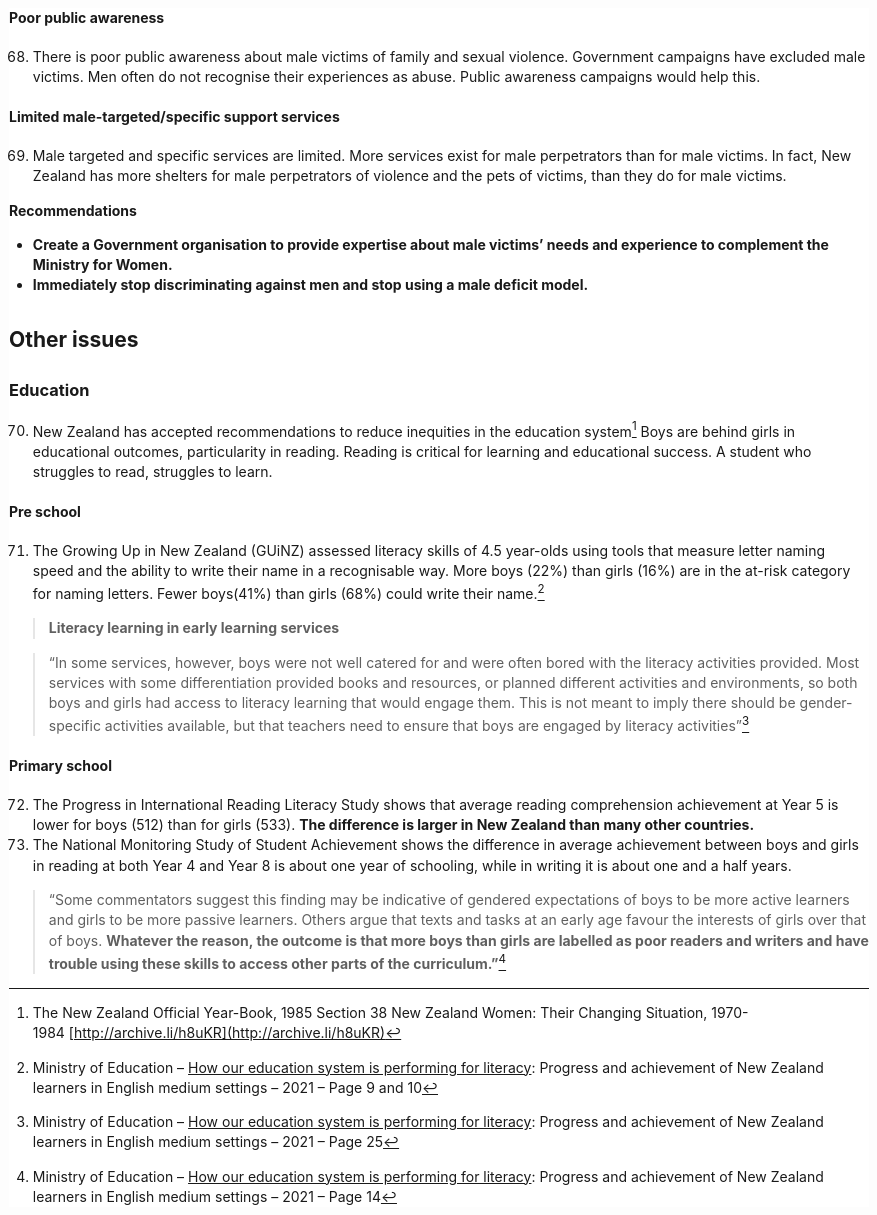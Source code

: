 #### Poor public awareness

68. There is poor public awareness about male victims of family and sexual violence. Government campaigns have excluded male victims. Men often do not recognise their experiences as abuse. Public awareness campaigns would help this.

#### Limited male-targeted/specific support services

69. Male targeted and specific services are limited. More services exist for male perpetrators than for male victims. In fact, New Zealand has more shelters for male perpetrators of violence and the pets of victims, than they do for male victims.

**Recommendations**

- **Create a Government organisation to provide expertise about male victims’ needs and experience to complement the Ministry for Women.**
- **Immediately stop discriminating against men and stop using a male deficit model.**

## Other issues

### Education

70. New Zealand has accepted recommendations to reduce inequities in the education system[^61] Boys are behind girls in educational outcomes, particularity in reading. Reading is critical for learning and educational success. A student who struggles to read, struggles to learn.

#### Pre school

71. The Growing Up in New Zealand (GUiNZ) assessed literacy skills of 4.5 year-olds using tools that measure letter naming speed and the ability to write their name in a recognisable way. More boys (22%) than girls (16%) are in the at-risk category for naming letters. Fewer boys(41%) than girls (68%) could write their name.[^62]

> **Literacy learning in early learning services**

> “In some services, however, boys were not well catered for and were often bored with the literacy activities provided. Most services with some differentiation provided books and resources, or planned different activities and environments, so both boys and girls had access to literacy learning that would engage them. This is not meant to imply there should be gender-specific activities available, but that teachers need to ensure that boys are engaged by literacy activities”[^63]

#### Primary school

72. The Progress in International Reading Literacy Study shows that average reading comprehension achievement at Year 5 is lower for boys (512) than for girls (533). **The difference is larger in New Zealand than many other countries.**
73. The National Monitoring Study of Student Achievement shows the difference in average achievement between boys and girls in reading at both Year 4 and Year 8 is about one year of schooling, while in writing it is about one and a half years.

> “Some commentators suggest this finding may be indicative of gendered expectations of boys to be more active learners and girls to be more passive learners. Others argue that texts and tasks at an early age favour the interests of girls over that of boys. **Whatever the reason, the outcome is that more boys than girls are labelled as poor readers and writers and have trouble using these skills to access other parts of the curriculum.”**[^64]


[^1]: New Zealand has ratified the International Covenant on Civil and Political Rights and the International Covenant on Economic, Social and Cultural Rights. Article 3 of both treaties required the government to ensure equal enjoyment of rights for women and men.
[^2]: For example: Judges and courts take CEDAW, and other international treaties, into account when making decisions and interpreting the law. Education is provided to the judiciary and lawyers by the relevant professional bodies on CEDAW and women’s rights. The Ministry of Justice ensures international human rights treaties, including CEDAW, are considered in legislation and policy development. The government is required to report on its CEDAW obligations to the United Nations, so CEDAW provides a regular review and reporting of women’s rights. The Government does comprehensive consultations with women’s groups, community organisations and service providers to gather information about women’s issues and to discuss Government’s priorities for women. The Government raises awareness of the rights contained within the Convention, and encourages public engagement. It makes information on CEDAW widely available, and actively engages with ministers, government agencies and community groups on CEDAW processes.
[^3]: [Department of the Prime Minister and Cabinet – Ministerial portfolio: Women](https://www.dpmc.govt.nz/cabinet/portfolios/women)
[^4]: For example: 1) Provides gendered policy analysis and advice to the Government. The Ministry’s mandate is limited to women and girls so their gendered analysis and advice can’t extend to men and boys. 2) Data analysis and research on issues affecting women and girls. 3) Develops the Government’s priorities for women. There are no priorities for men and boys. 4) Develops the Women’s Equality strategy. There is no strategy for men. More information below. 5) Monitoring and reporting on women’s rights to the United Nations. This provides visibility to women’s rights issues nationally and internationally. Visibility means that the problem is more likely to be solved.
[^5]: Ministry for Women – [Women’s Equality Strategy Aotearoa New Zealand](https://women.govt.nz/sites/default/files/2023-06/Women's%20Equality%20Strategy%20Engagement%20version.pdf) 2023
[^6]: Ministry for Women – [Women’s Equality Strategy Aotearoa New Zealand](https://women.govt.nz/sites/default/files/2023-06/Women's%20Equality%20Strategy%20Engagement%20version.pdf) 2023 – Page 8
[^7]: Ministry for Women – [Women’s Equality Strategy Aotearoa New Zealand](https://women.govt.nz/sites/default/files/2023-06/Women's%20Equality%20Strategy%20Engagement%20version.pdf) 2023 – Page 7  
[^8]: [Minsitry for Women](https://women.govt.nz/women-and-work/gender-budgeting) – [Gender Budgeting](https://archive.ph/TL2Gw)
[^9]: The Treasury – [Wellbeing Budget 2023 – Gender Budgeting](https://archive.ph/70pTB)
[^10]: The Treasury – [Wellbeing Budget 2023 – Gender Budgeting](https://archive.ph/70pTB)
[^11]: https://www.ohchr.org/sites/default/files/Documents/Publications/Chapter15-20pp.pdf](https://www.ohchr.org/sites/default/files/Documents/Publications/Chapter15-20pp.pdf)
[^12]: Author’s correspondence with the Human Rights Commission.
[^13]: [Women’s Rights in New Zealand](https://tbinternet.ohchr.org/_layouts/15/treatybodyexternal/Download.aspx?symbolno=INT%2FCEDAW%2FIFN%2FNZL%2F31478&Lang=en) – Submission of the New Zealand Human Rights Commission for the Seventh Periodic Review of New Zealand under the Convention on the Elimination of Discrimination Against Women 11 June 2018
[^14]: For example: [https://www.hrc.co.nz/files/2814/2426/6962/09-Jun-2005_21-17-40_work_women_and_human_rights.pdf](https://www.hrc.co.nz/files/2814/2426/6962/09-Jun-2005_21-17-40_work_women_and_human_rights.pdf)
[^15]: [Substantive Issues Arising in the Implementation of the International Covenant on Economic, Social and Cultural Rights](https://tbinternet.ohchr.org/_layouts/15/treatybodyexternal/Download.aspx?symbolno=E%2FC.12%2F2005%2F4&Lang=en) General Comment No. 16 – E/C.12/2005/4 – United Nations Committee on Economic, Social and Cultural Rights – 2005
[^16]: [‘Missing men’: The politics of gender analysis.](https://www.researchgate.net/publication/335227780_'Missing_men'_The_politics_of_gender_analysis) – Callister, Paul. (2009).
[^17]: [Dr Jackie Blue: HeForShe Speech Nov 27th](https://archive.ph/LtsQQ) – New Zealand Human Rights Commission 2015
[^18]: [Submission of Te Kāhui Tika Tangata Human Rights Commission](https://tbinternet.ohchr.org/_layouts/15/treatybodyexternal/Download.aspx?symbolno=INT%2FCAT%2FIFN%2FNZL%2F53059&Lang=en) – Examination of Aotearoa New Zealand’s 7th Periodic Report under the Convention against Torture and Other Cruel, Inhuman or Degrading Treatment or Punishment – 12 June 2023
[^19]: Crimes Act 1961 Section [204A](https://www.legislation.govt.nz/act/public/1961/0043/latest/DLM329734.html) and [204B](https://www.legislation.govt.nz/act/public/1961/0043/latest/DLM329750.html)
[^20]: Crimes Act 1961 Section [178](https://www.legislation.govt.nz/act/public/1961/0043/latest/DLM329332.html)
[^21]: Crimes Act 1961 Section [194(b)](https://www.legislation.govt.nz/act/public/1961/0043/latest/DLM329383.html)
[^22]: Adoption Act 1955 [Section 4(2)](https://www.legislation.govt.nz/act/public/1955/0093/latest/DLM293129.html)
[^23]: Pae Ora (Healthy Futures) Act 2022 [Section 45](https://www.legislation.govt.nz/act/public/2022/0030/latest/LMS646724.html)
[^24]: Department of Corrections – [Prison statistics](https://archive.ph/HGGt6)
[^25]: Criminal Justice in New Zealand – Julia Tolmie, Warren Brookbanks, 2007 p 302 – ISBN 0408718846, 9780408718844
[^26]: [Does Gender Really Matter?](https://bit.ly/2sVqrw2) Criminal Court Decision Making in New Zealand. Samantha Jeffries – New Zealand Sociology Volume 17 Number 1 2002
[^27]: [Disparities in police proceedings and court sentencing for females versus males who commit sexual offences in New Zealand](https://www.tandfonline.com/action/showCitFormats?doi=10.1080%2F13552600.2019.1581281) – Patterson, Hobbs, McKillop & Burton (2019), Journal of Sexual Aggression, 25:2
[^28]: [Examination of Aotearoa New Zealand’s 7th Periodic Report under the Convention against Torture and Other Cruel, Inhuman or Degrading Treatment or Punishment](https://tikatangata.org.nz/cms/assets/CAT-submission-Te-Kahui-Tika-Tangata-Human-Rights-Commission.docx) – Human Rights Commission– 12 June 2023
[^29]: [The Effects of Suspect Characteristics on Arrest: A Meta-Analysis](https://www.sciencedirect.com/science/article/abs/pii/S0047235214000890), Daniel J. Lytle, Journal of Criminal Justice, Volume 42, Issue 6, 2014,
[^30]: R V AM CA27/2009
[^31]: [How Men Experience Family Dispute Resolution Mediation](https://researchspace.auckland.ac.nz/bitstream/handle/2292/55426/Zubery-2021-thesis.pdf?sequence=1&isAllowed=y) – Zubery, Nurit. – Diss. ResearchSpace@ Auckland, 2021.
[^32]: Ministry of Health – [Women’s Health Strategy](https://archive.ph/VF8Xf)
[^33]: Ministry of Health – [Women’s Health Strategy](https://archive.ph/VF8Xf)
[^34]: Old version of webpage. [https://archive.ph/gfWoJ](https://archive.ph/gfWoJ) Quote removed in current version.
[^35]: When the Crimes Amendment Act 2005 came into force.
[^37]: [12 Week Review of Cases Referred to The Family Violence Integrated Safety Response (ISR) Pilot](https://www.police.govt.nz/sites/default/files/publications/isr-12-week-case-review-report.pdf) – Review Of 129 Cases Active With ISR From May To August 2018
[^38]: [Improving the justice response to victims of sexual violence: victims’ experiences](https://www.justice.govt.nz/assets/Documents/Publications/Improving-the-justice-response-to-victims-of-sexual-violence-victims-experiences.pdf) By: Boyer, Tania. | Allison, Sue | Creagh, Helen | Gravitas Research and Strategy Wellington, New Zealand : Ministry of Justice, 2018
[^39]: [“In Our Own Words” – Student experiences of sexual violence prior to and during tertiary education.](https://library.nzfvc.org.nz/cgi-bin/koha/opac-detail.pl?biblionumber=5557) –Thursday’s in Black
[^40]: Mind The Gap – Canterbury Men’s Centre 2016
[^41]: [Methods for the 2019 New Zealand family violence study- a study on the association between violence exposure, health and well-being](https://www.tandfonline.com/doi/full/10.1080/1177083X.2020.1862252), Fanslow, Gulliver, Hashemi, Malihi & McIntosh (2021) Kōtuitui: New Zealand Journal of Social Sciences Online, 16:1, 196-209,
[^42]: [NZCVS Cycle 5 resources and results](https://www.justice.govt.nz/justice-sector-policy/research-data/nzcvs/nzcvs-cycle-5-resources-and-results/) – Ministry of Justice
[^43]: [Prevalence of interpersonal violence against women and men in New Zealand: results of a cross‐sectional study](https://www.researchgate.net/publication/357549496_Prevalence_of_interpersonal_violence_against_women_and_men_in_New_Zealand_results_of_a_cross-sectional_study). Fanslow, Janet & Malihi, Zarintaj & Hashemi, Ladan & Gulliver, Pauline & McIntosh, Tracey. (2022). Australian and New Zealand Journal of Public Health. 46. 10.1111/1753-6405.13206.
[^44]: [Youth19: Safety and Violence Brief](https://genderbalancing.wordpress.com/wp-content/uploads/2023/10/4c357-youth19safetyandviolencebrief.pdf)
[^45]: [Prevalence and concordance of interpersonal violence reports from intimate partners: findings from the Pacific Islands Families Study](https://www.ncbi.nlm.nih.gov/pmc/articles/PMC2465737/). – Schluter PJ, Paterson J, Feehan M. – J Epidemiol Community Health. 2007 Jul;61(7):625-30. doi: 10.1136/jech.2006.048538. PMID: 17568056; PMCID: PMC2465737.
[^46]: “[Gender differences in partner violence in a birth cohort of 21-year-olds: bridging the gap between clinical and epidemiological approaches](https://dunedinstudy.otago.ac.nz/files/1670808267483.pdf).” Magdol, Lynn, et al. – Journal of consulting and clinical psychology 65.1 (1997): 68..
[^47]: [Specialist Family Violence Organisational Standards](https://tepunaaonui.govt.nz/assets/Workforce-Frameworks/Specialist-Family-Violence-Organisational-Standards-May-2022.pdf) – Joint Venture – Family Violence and Sexual Violence
[^48]: For context, it is hard to get that much agreement even for well established facts: “Most New Zealanders (91%) believe the Covid-19 virus is real. Three-quarters of New Zealanders (74%) believe that climate change is mainly caused by human activities. Most New Zealanders (85%) accept the official account of the March 15, 2019 terrorist attacks.” – [The Edge of the Infodemic: Challenging Misinformation in Aotearoa](https://genderbalancing.wordpress.com/Downloads/The_Edge_of_the_Infodemic.pdf) – New Zealand Classification Office
[^49]: [Women in charge: Female Governor-General, Chief Justice and now PM](https://archive.ph/Yqqva) – Angela Woods – New Zealand Herald 20 Oct, 2017
[^50]: [Gender and Domestic Violence: Contemporary Legal Practice and Intervention Reforms](https://www.barnesandnoble.com/w/gender-and-domestic-violence-brenda-russell/1141232487?ean=9780197564028) – Russell, Hamel – Oxford University Press 2022 – ISBN-13: 9780197564028
[^51]: [Consequences of intimate partner violence for male victims: findings from Norway](https://www.centreformalepsychology.com/male-psychology-magazine-listings/consequences-of-intimate-partner-violence-for-male-victims-findings-from-norway)
[^52]: [Male Victims of Intimate Partner Violence in the United States: An Examination of the Review of Literature through the Critical Theoretical Perspective](https://www.researchgate.net/publication/263924175_Male_Victims_of_Intimate_Partner_Violence_in_the_United_States_An_Examination_of_the_Review_of_Literature_through_the_Critical_Theoretical_Perspective). – Shuler Ivey, Caroletta. (2010). – Journal of Criminal Justice Sciences. 5. 973-5089.
[^53]: Men’s Experience of Psychological Abuse: Conceptualization and Measurement Issues. – McHugh, M.C., Rakowski, S. & Swiderski, C. – Sex Roles 69, 168–181 (2013).
[^54]: Help-seeking among male victims of partner abuse: Men’s hard times. – Tsui, Venus & Cheung, Monit & Leung, Patrick. (2010).- Journal of Community Psychology. 38. 769 – 780. 10.1002/jcop.20394.
[^55]: Barriers to Men’s Help Seeking for Intimate Partner Violence
[^56]: [An innovative approach to changing social attitudes around family violence in New Zealand: Key ideas, insights and lessons learnt The Campaign for Action on Family Violence](https://thehub.swa.govt.nz/assets/documents/40030_an_innovative_approach_to_changing_social_attitudes_0.pdf) – Centre for Social Research and Evaluation – March 2010
[^57]: [https://whiteribbon.org.nz/](https://whiteribbon.org.nz/)
[^58]: [A fair go for all? Rite tahi tätou katoa? Addressing Structural Discrimination in Public Services](https://thehub.swa.govt.nz/assets/documents/HRC-Structural-Report_final_webV1.pdf) – Human Rights Commission 2012
[^59]: [White Ribbon Campaign Trust – Deed of Trust 2013](https://register.charities.govt.nz/CharitiesRegister/ViewCharity?accountId=b8f70346-37fa-e211-afdf-00155d0d1916&searchId=eb6a5d45-c0bc-4312-9bb0-4ca20de645cb)
[^60]: [The belief that masculinity has a negative influence on one’s behavior is related to reduced mental well-being](https://ijhs.qu.edu.sa/index.php/journal/article/view/7968/1173)
[^61]: The New Zealand Official Year-Book, 1985 Section 38 New Zealand Women: Their Changing Situation, 1970-1984 [http://archive.li/h8uKR](http://archive.li/h8uKR)
[^62]: Ministry of Education – [How our education system is performing for literacy](https://assets.education.govt.nz/public/Literacy-and-Maths-strategy-development-in-2021/How-our-education-system-is-performing-for-Literacy.pdf): Progress and achievement of New Zealand learners in English medium settings – 2021 – Page 9 and 10
[^63]: Ministry of Education – [How our education system is performing for literacy](https://assets.education.govt.nz/public/Literacy-and-Maths-strategy-development-in-2021/How-our-education-system-is-performing-for-Literacy.pdf): Progress and achievement of New Zealand learners in English medium settings – 2021 – Page 25
[^64]: Ministry of Education – [How our education system is performing for literacy](https://assets.education.govt.nz/public/Literacy-and-Maths-strategy-development-in-2021/How-our-education-system-is-performing-for-Literacy.pdf): Progress and achievement of New Zealand learners in English medium settings – 2021 – Page 14
[^65]: Ministry of Education – [How our education system is performing for literacy](https://assets.education.govt.nz/public/Literacy-and-Maths-strategy-development-in-2021/How-our-education-system-is-performing-for-Literacy.pdf): Progress and achievement of New Zealand learners in English medium settings – 2021 – Page 16
[^66]: McKay, James Gregory Higano. [Men’s mental health: what helps or hinders men’s access to a community mental health team](https://www.semanticscholar.org/paper/What-Helps-or-Hinders-Men's-Access-to-a-Community-McKay/9cd006a455777a5d91403fe281dadf613293f19f). Diss. University of Otago, 2007.
[^67]: Ministry of Health. 2010. [Saving Lives: Amenable Mortality in New Zealand](https://www.health.govt.nz/system/files/documents/publications/saving-lives-amenable-mortality-in-nz-v2_0.pdf), 1996–2006.
[^68]: [https://minhealthnz.shinyapps.io/nz-health-survey-2021-22-annual-data-explorer/_w_b3a9ec44/#!/home](https://minhealthnz.shinyapps.io/nz-health-survey-2021-22-annual-data-explorer/_w_b3a9ec44/#!/home)
[^69]: Data shown for 2021, 2022 data was not reliable.
[^70]: Ministry of Health. 2017. Office of the Director of Mental Health Annual Report 2016. Wellington: Ministry of Health. [https://bit.ly/2HKjB0V](https://bit.ly/2HKjB0V)
[^71]: interpret with caution as the RSE is over 30%.
[^72]: interpret with caution as the RSE is over 30%.
[^73]: Count of fatal and serious non-fatal injuries by sex, age group, ethnicity, cause, an 
[^74]: Ministry for Women – [Women’s Equality Strategy Aotearoa New Zealand](https://women.govt.nz/sites/default/files/2023-06/Women's%20Equality%20Strategy%20Engagement%20version.pdf) 2023 – Page 6
[^75]: (Report of the Working Group on the Universal Periodic Review – New Zealand [A/HRC/26/3 – paragraph 128.75](https://documents-dds-ny.un.org/doc/UNDOC/GEN/G14/131/43/PDF/G1413143.pdf?OpenElement)
[^76]: Legally, rape is an act of penetration, so here the term is used colloquially to mean sex without consent of the victim.
[^77]: _“In particular, service providers indicated that the following groups of survivors might experience the most difficulty in having their needs met: … men; … collect data on under-researched groups, such as …men.”_ – [Restoring soul: Effective interventions for adult victim/survivors of sexual violence](https://women.govt.nz/sites/default/files/2022-04/restoring-soul-pdf-1.pdf) – October 2009 by the Ministry of Women’s Affairs
[^78]: “_\[Men] are significantly less likely to report violence against them \[and] are significantly less likely, when they do report it, to have it taken seriously”_ – [Restorative Justice – Practice Standards For Family Violence Cases](https://www.justice.govt.nz/assets/Restorative-Justice-Family-Violence-Practice-Standards-August-2019.pdf) March 2018 Ministry of Justice
[^79]: [Attitudes, Values and Beliefs about Violence within Families 2008 Survey Findings](https://msd.govt.nz/documents/about-msd-and-our-work/publications-resources/research/campaign-action-violence-research/attitudes-values-and-beliefs-about-violence-within-families.pdf) –Prepared by Fleur McLaren Prepared for Centre for Social Research and Evaluation Te Pokapū Rangahau Arotake Hapori – March 2010
[^80]: [World Values Survey Wave 7](https://www.worldvaluessurvey.org/WVSDocumentationWV7.jsp) (2017-2020) New Zealand Study # WVS-2017 v3.0  -- Scores of 8,9, or 10 one a 1-10 scale where 1 represents “Not an essential characteristic of democracy” and 10 represents “An essential characteristic of democracy”
[^81]: [New Zealand’s Parliament becomes majority female — ‘about blimmin’ time’](https://archive.ph/Z7iDv) – Adela Suliman Washington Post – October 26, 2022
[^82]: [A/HRC/41/4/Add.1](https://documents-dds-ny.un.org/doc/UNDOC/GEN/G19/174/38/PDF/G1917438.pdf?OpenElement) – Paragraph 51 – referring to [A/HRC/41/4](https://documents-dds-ny.un.org/doc/UNDOC/GEN/G19/087/77/PDF/G1908777.pdf?OpenElement) paragraphs 122.103 and 122.104
[^84]: [Improving men’s health in New Zealand](http://www.comprehensivecare.co.nz/wp-content/uploads/2013/06/Improving-men%E2%80%99s-health-in-New-Zealand_2006.pdf) – A review of the benefits of men’s health awareness activities and a proposal for the development a targeted men’s health programme – Johnson, Field ans Stephenson – 2006
[^85]: Whitehead, Margaret, and Göran Dahlgren. “[Concepts and principles for tackling social inequities in health: Levelling up Part 1](https://apps.who.int/iris/bitstream/handle/10665/107790/E89383.pdf).” World Health Organization: Studies on social and economic determinants of population health 2 (2006).
[^86]: See: [https://www.tewhatuora.govt.nz/our-health-system/data-and-statistics/mortality-web-tool/](https://www.tewhatuora.govt.nz/our-health-system/data-and-statistics/mortality-web-tool/)
[^87]: Ministry of Health – [Ngā pūnaha hauora tūtohu: Health system indicators](https://archive.ph/yWvL7)
[^88]: The coroner has yet to confirm these deaths are suicides. Health New Zealand Suicide web tool: [https://tewhatuora.shinyapps.io/suicide-web-tool/](https://tewhatuora.shinyapps.io/suicide-web-tool/)
[^89]: Ministry of Health. 2006. New Zealand Suicide Trends: Mortality 1921–2003, hospitalisations for intentional self-harm 1978–2004. Monitoring Report No 10. Wellington: Ministry of Health [https://bit.ly/2t3KCat](https://bit.ly/2t3KCat)
